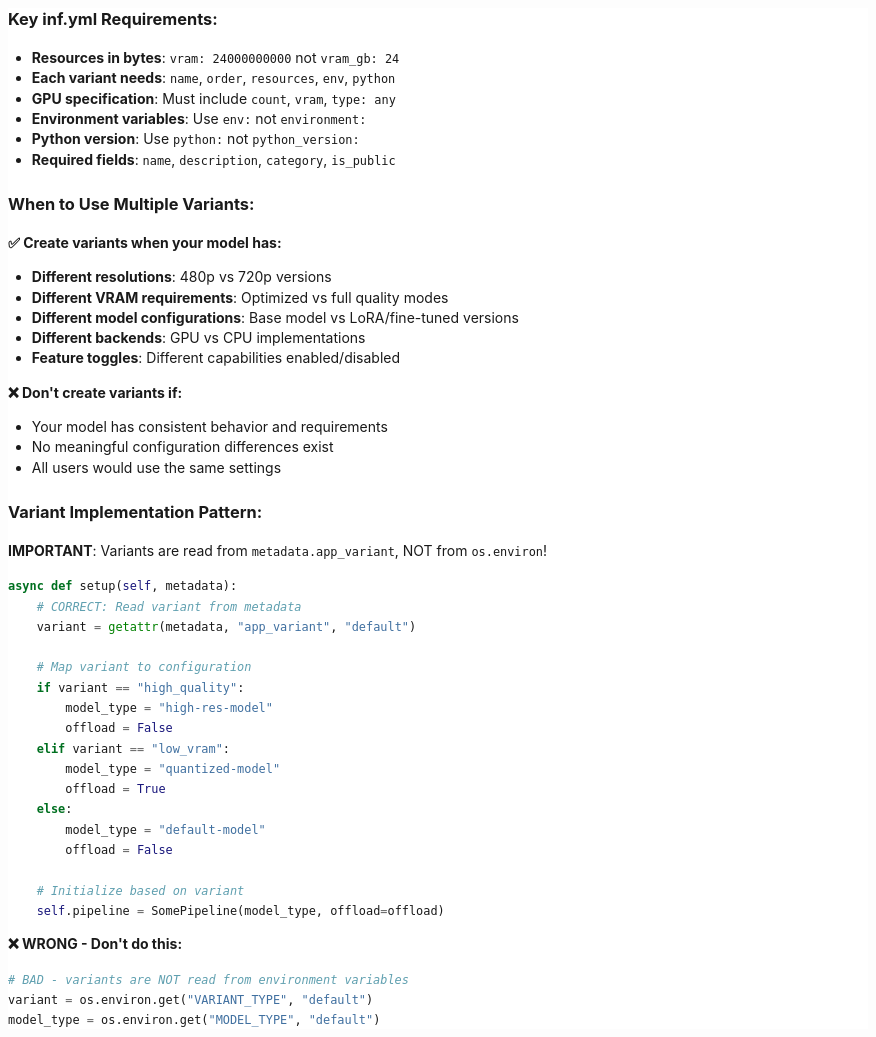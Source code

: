 
### Key inf.yml Requirements:

- **Resources in bytes**: `vram: 24000000000` not `vram_gb: 24`
- **Each variant needs**: `name`, `order`, `resources`, `env`, `python`
- **GPU specification**: Must include `count`, `vram`, `type: any`
- **Environment variables**: Use `env:` not `environment:`
- **Python version**: Use `python:` not `python_version:`
- **Required fields**: `name`, `description`, `category`, `is_public`

### When to Use Multiple Variants:

**✅ Create variants when your model has:**
- **Different resolutions**: 480p vs 720p versions
- **Different VRAM requirements**: Optimized vs full quality modes
- **Different model configurations**: Base model vs LoRA/fine-tuned versions
- **Different backends**: GPU vs CPU implementations
- **Feature toggles**: Different capabilities enabled/disabled

**❌ Don't create variants if:**
- Your model has consistent behavior and requirements
- No meaningful configuration differences exist
- All users would use the same settings

### Variant Implementation Pattern:

**IMPORTANT**: Variants are read from `metadata.app_variant`, NOT from `os.environ`!

```python
async def setup(self, metadata):
    # CORRECT: Read variant from metadata
    variant = getattr(metadata, "app_variant", "default")
    
    # Map variant to configuration
    if variant == "high_quality":
        model_type = "high-res-model"
        offload = False
    elif variant == "low_vram":
        model_type = "quantized-model"
        offload = True
    else:
        model_type = "default-model"
        offload = False
    
    # Initialize based on variant
    self.pipeline = SomePipeline(model_type, offload=offload)
```

**❌ WRONG - Don't do this:**
```python
# BAD - variants are NOT read from environment variables
variant = os.environ.get("VARIANT_TYPE", "default")
model_type = os.environ.get("MODEL_TYPE", "default")
```

